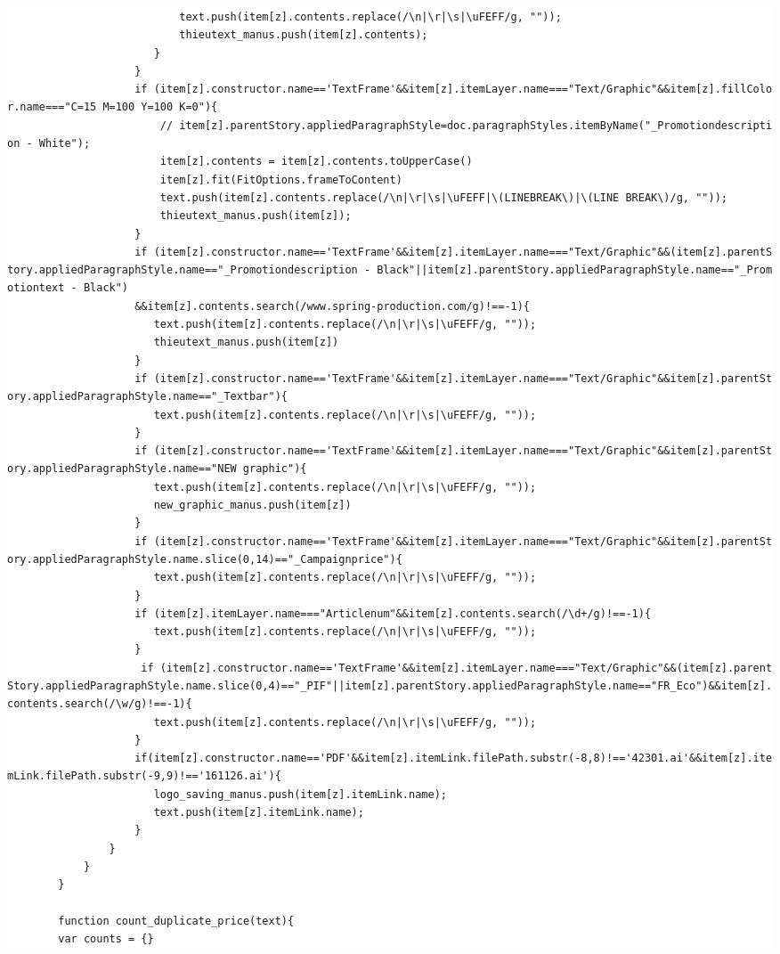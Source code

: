                                text.push(item[z].contents.replace(/\n|\r|\s|\uFEFF/g, ""));
                               thieutext_manus.push(item[z].contents);
                           }
                        }
                        if (item[z].constructor.name=='TextFrame'&&item[z].itemLayer.name==="Text/Graphic"&&item[z].fillColor.name==="C=15 M=100 Y=100 K=0"){
                            // item[z].parentStory.appliedParagraphStyle=doc.paragraphStyles.itemByName("_Promotiondescription - White");
                            item[z].contents = item[z].contents.toUpperCase()
                            item[z].fit(FitOptions.frameToContent)
                            text.push(item[z].contents.replace(/\n|\r|\s|\uFEFF|\(LINEBREAK\)|\(LINE BREAK\)/g, ""));
                            thieutext_manus.push(item[z]);
                        }
                        if (item[z].constructor.name=='TextFrame'&&item[z].itemLayer.name==="Text/Graphic"&&(item[z].parentStory.appliedParagraphStyle.name=="_Promotiondescription - Black"||item[z].parentStory.appliedParagraphStyle.name=="_Promotiontext - Black")
                        &&item[z].contents.search(/www.spring-production.com/g)!==-1){
                           text.push(item[z].contents.replace(/\n|\r|\s|\uFEFF/g, ""));
                           thieutext_manus.push(item[z])
                        }
                        if (item[z].constructor.name=='TextFrame'&&item[z].itemLayer.name==="Text/Graphic"&&item[z].parentStory.appliedParagraphStyle.name=="_Textbar"){
                           text.push(item[z].contents.replace(/\n|\r|\s|\uFEFF/g, ""));
                        }
                        if (item[z].constructor.name=='TextFrame'&&item[z].itemLayer.name==="Text/Graphic"&&item[z].parentStory.appliedParagraphStyle.name=="NEW graphic"){
                           text.push(item[z].contents.replace(/\n|\r|\s|\uFEFF/g, ""));
                           new_graphic_manus.push(item[z])
                        }
                        if (item[z].constructor.name=='TextFrame'&&item[z].itemLayer.name==="Text/Graphic"&&item[z].parentStory.appliedParagraphStyle.name.slice(0,14)=="_Campaignprice"){
                           text.push(item[z].contents.replace(/\n|\r|\s|\uFEFF/g, ""));
                        }
                        if (item[z].itemLayer.name==="Articlenum"&&item[z].contents.search(/\d+/g)!==-1){
                           text.push(item[z].contents.replace(/\n|\r|\s|\uFEFF/g, ""));
                        }
                         if (item[z].constructor.name=='TextFrame'&&item[z].itemLayer.name==="Text/Graphic"&&(item[z].parentStory.appliedParagraphStyle.name.slice(0,4)=="_PIF"||item[z].parentStory.appliedParagraphStyle.name=="FR_Eco")&&item[z].contents.search(/\w/g)!==-1){
                           text.push(item[z].contents.replace(/\n|\r|\s|\uFEFF/g, ""));
                        }
                        if(item[z].constructor.name=='PDF'&&item[z].itemLink.filePath.substr(-8,8)!=='42301.ai'&&item[z].itemLink.filePath.substr(-9,9)!=='161126.ai'){
                           logo_saving_manus.push(item[z].itemLink.name);
                           text.push(item[z].itemLink.name);   
                        }
                    }
                }
            }

            function count_duplicate_price(text){
            var counts = {}
